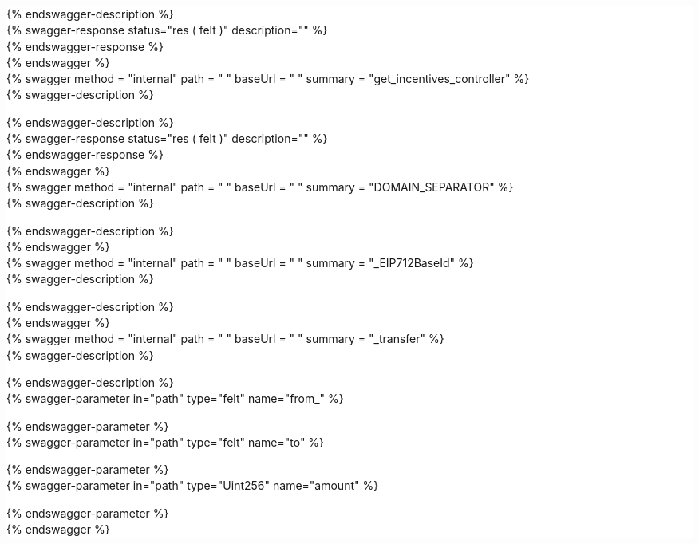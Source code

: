 {% endswagger-description %}  
{% swagger-response status="res ( felt )" description="" %}  
{% endswagger-response %}  
{% endswagger %}  
{% swagger method = "internal" path = " " baseUrl = " " summary = "get_incentives_controller" %}  
{% swagger-description %}  
  
{% endswagger-description %}  
{% swagger-response status="res ( felt )" description="" %}  
{% endswagger-response %}  
{% endswagger %}  
{% swagger method = "internal" path = " " baseUrl = " " summary = "DOMAIN_SEPARATOR" %}  
{% swagger-description %}  
  
{% endswagger-description %}  
{% endswagger %}  
{% swagger method = "internal" path = " " baseUrl = " " summary = "_EIP712BaseId" %}  
{% swagger-description %}  
  
{% endswagger-description %}  
{% endswagger %}  
{% swagger method = "internal" path = " " baseUrl = " " summary = "_transfer" %}  
{% swagger-description %}  
  
{% endswagger-description %}  
{% swagger-parameter in="path" type="felt" name="from_" %}  
  
{% endswagger-parameter %}  
{% swagger-parameter in="path" type="felt" name="to" %}  
  
{% endswagger-parameter %}  
{% swagger-parameter in="path" type="Uint256" name="amount" %}  
  
{% endswagger-parameter %}  
{% endswagger %}